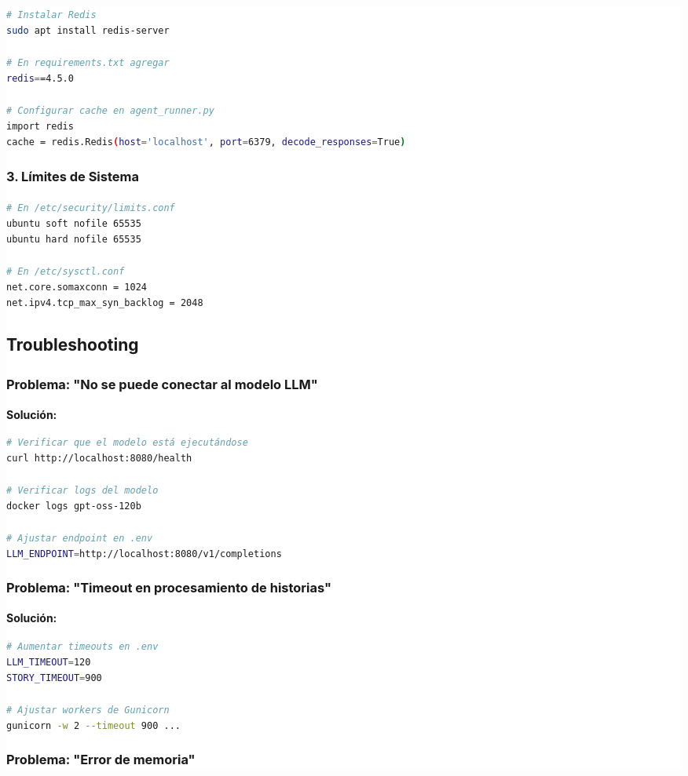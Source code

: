 ```bash
# Instalar Redis
sudo apt install redis-server

# En requirements.txt agregar
redis==4.5.0

# Configurar cache en agent_runner.py
import redis
cache = redis.Redis(host='localhost', port=6379, decode_responses=True)
```

### 3. Límites de Sistema

```bash
# En /etc/security/limits.conf
ubuntu soft nofile 65535
ubuntu hard nofile 65535

# En /etc/sysctl.conf
net.core.somaxconn = 1024
net.ipv4.tcp_max_syn_backlog = 2048
```

## Troubleshooting

### Problema: "No se puede conectar al modelo LLM"

**Solución:**
```bash
# Verificar que el modelo está ejecutándose
curl http://localhost:8080/health

# Verificar logs del modelo
docker logs gpt-oss-120b

# Ajustar endpoint en .env
LLM_ENDPOINT=http://localhost:8080/v1/completions
```

### Problema: "Timeout en procesamiento de historias"

**Solución:**
```bash
# Aumentar timeouts en .env
LLM_TIMEOUT=120
STORY_TIMEOUT=900

# Ajustar workers de Gunicorn
gunicorn -w 2 --timeout 900 ...
```

### Problema: "Error de memoria"
